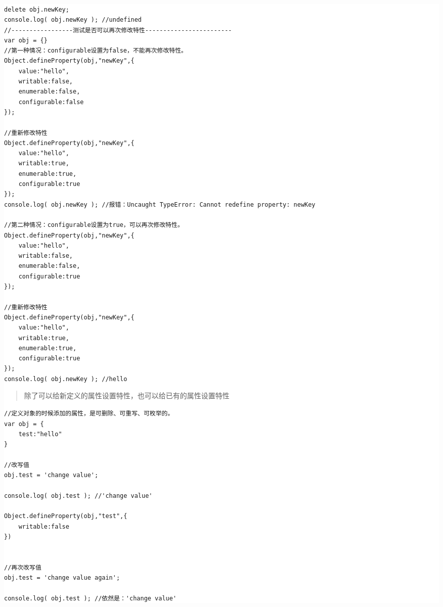 ```
delete obj.newKey;
console.log( obj.newKey ); //undefined
//-----------------测试是否可以再次修改特性------------------------
var obj = {}
//第一种情况：configurable设置为false，不能再次修改特性。
Object.defineProperty(obj,"newKey",{
    value:"hello",
    writable:false,
    enumerable:false,
    configurable:false
});

//重新修改特性
Object.defineProperty(obj,"newKey",{
    value:"hello",
    writable:true,
    enumerable:true,
    configurable:true
});
console.log( obj.newKey ); //报错：Uncaught TypeError: Cannot redefine property: newKey

//第二种情况：configurable设置为true，可以再次修改特性。
Object.defineProperty(obj,"newKey",{
    value:"hello",
    writable:false,
    enumerable:false,
    configurable:true
});

//重新修改特性
Object.defineProperty(obj,"newKey",{
    value:"hello",
    writable:true,
    enumerable:true,
    configurable:true
});
console.log( obj.newKey ); //hello
```

> 除了可以给新定义的属性设置特性，也可以给已有的属性设置特性

```
//定义对象的时候添加的属性，是可删除、可重写、可枚举的。
var obj = {
    test:"hello"
}

//改写值
obj.test = 'change value';

console.log( obj.test ); //'change value'

Object.defineProperty(obj,"test",{
    writable:false
})


//再次改写值
obj.test = 'change value again';

console.log( obj.test ); //依然是：'change value'
```
